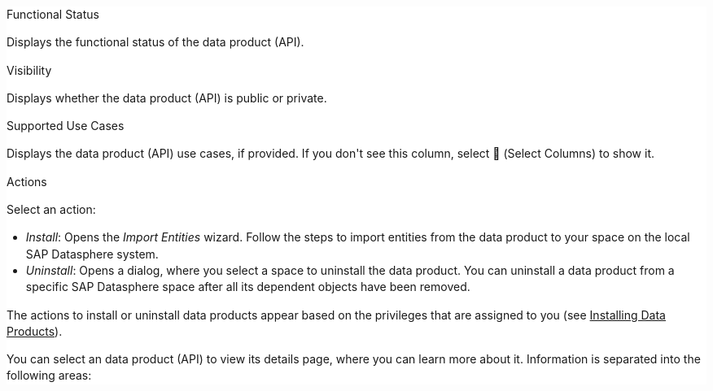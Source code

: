 Functional Status

</td>
<td valign="top">

Displays the functional status of the data product \(API\).

</td>
</tr>
<tr>
<td valign="top">

Visibility

</td>
<td valign="top">

Displays whether the data product \(API\) is public or private.

</td>
</tr>
<tr>
<td valign="top">

Supported Use Cases

</td>
<td valign="top">

Displays the data product \(API\) use cases, if provided. If you don't see this column, select <span class="FPA-icons-V3"></span> \(Select Columns\) to show it.

</td>
</tr>
<tr>
<td valign="top">

Actions

</td>
<td valign="top">

Select an action:

-   *Install*: Opens the *Import Entities* wizard. Follow the steps to import entities from the data product to your space on the local SAP Datasphere system.
-   *Uninstall*: Opens a dialog, where you select a space to uninstall the data product. You can uninstall a data product from a specific SAP Datasphere space after all its dependent objects have been removed.

The actions to install or uninstall data products appear based on the privileges that are assigned to you \(see [Installing Data Products](installing-data-products-ea7cb80.md)\). 

</td>
</tr>
</table>

You can select an data product \(API\) to view its details page, where you can learn more about it. Information is separated into the following areas:

